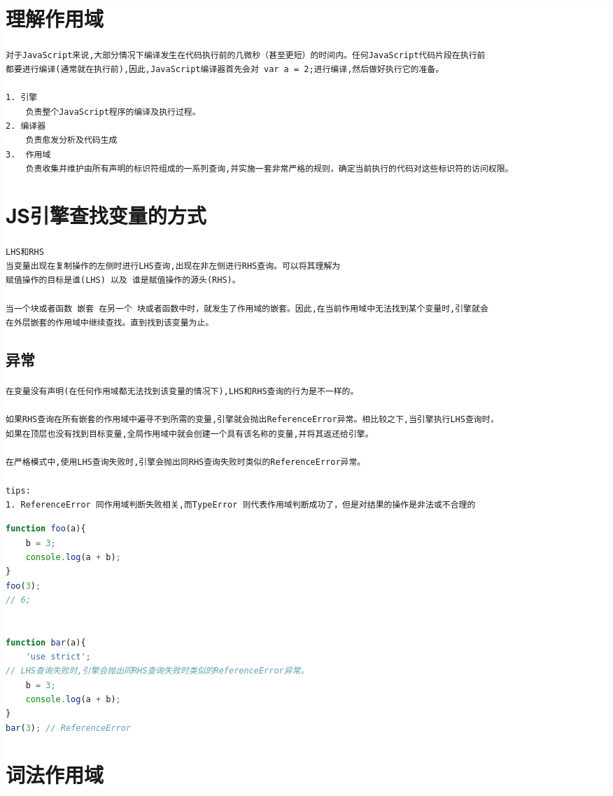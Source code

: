 
# 理解作用域

    对于JavaScript来说,大部分情况下编译发生在代码执行前的几微秒（甚至更短）的时间内。任何JavaScript代码片段在执行前
    都要进行编译(通常就在执行前),因此,JavaScript编译器首先会对 var a = 2;进行编译,然后做好执行它的准备。
    
    1. 引擎
        负责整个JavaScript程序的编译及执行过程。
    2. 编译器
        负责愈发分析及代码生成
    3.  作用域
        负责收集并维护由所有声明的标识符组成的一系列查询,并实施一套非常严格的规则，确定当前执行的代码对这些标识符的访问权限。
        
# JS引擎查找变量的方式

    LHS和RHS
    当变量出现在复制操作的左侧时进行LHS查询,出现在非左侧进行RHS查询。可以将其理解为 
    赋值操作的目标是谁(LHS) 以及 谁是赋值操作的源头(RHS)。
    
    当一个块或者函数 嵌套 在另一个 块或者函数中时，就发生了作用域的嵌套。因此,在当前作用域中无法找到某个变量时,引擎就会
    在外层嵌套的作用域中继续查找。直到找到该变量为止。
    
## 异常

    在变量没有声明(在任何作用域都无法找到该变量的情况下),LHS和RHS查询的行为是不一样的。
    
    如果RHS查询在所有嵌套的作用域中遍寻不到所需的变量,引擎就会抛出ReferenceError异常。相比较之下,当引擎执行LHS查询时，
    如果在顶层也没有找到目标变量,全局作用域中就会创建一个具有该名称的变量,并将其返还给引擎。  
    
    在严格模式中,使用LHS查询失败时,引擎会抛出同RHS查询失败时类似的ReferenceError异常。
    
    tips:
    1. ReferenceError 同作用域判断失败相关,而TypeError 则代表作用域判断成功了，但是对结果的操作是非法或不合理的
```js
function foo(a){
    b = 3;
    console.log(a + b);
}
foo(3);
// 6;


function bar(a){
    'use strict';
// LHS查询失败时,引擎会抛出同RHS查询失败时类似的ReferenceError异常。
    b = 3;
    console.log(a + b);
}
bar(3); // ReferenceError
```  
    
# 词法作用域
